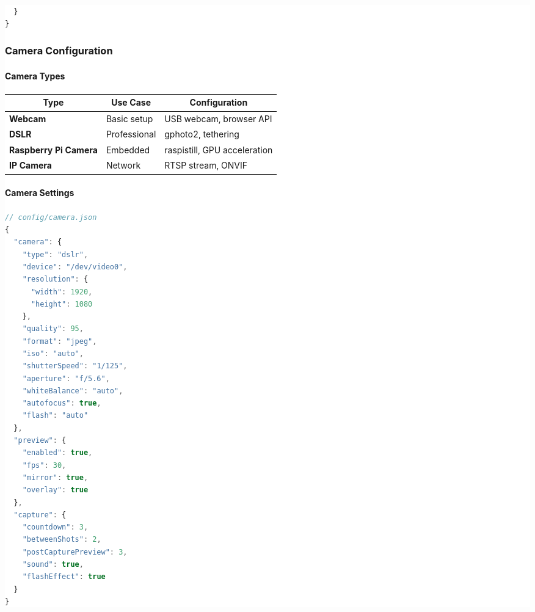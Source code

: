 ```typescript
  }
}
```

### Camera Configuration

#### Camera Types

| Type | Use Case | Configuration |
|------|----------|---------------|
| **Webcam** | Basic setup | USB webcam, browser API |
| **DSLR** | Professional | gphoto2, tethering |
| **Raspberry Pi Camera** | Embedded | raspistill, GPU acceleration |
| **IP Camera** | Network | RTSP stream, ONVIF |

#### Camera Settings

```typescript
// config/camera.json
{
  "camera": {
    "type": "dslr",
    "device": "/dev/video0",
    "resolution": {
      "width": 1920,
      "height": 1080
    },
    "quality": 95,
    "format": "jpeg",
    "iso": "auto",
    "shutterSpeed": "1/125",
    "aperture": "f/5.6",
    "whiteBalance": "auto",
    "autofocus": true,
    "flash": "auto"
  },
  "preview": {
    "enabled": true,
    "fps": 30,
    "mirror": true,
    "overlay": true
  },
  "capture": {
    "countdown": 3,
    "betweenShots": 2,
    "postCapturePreview": 3,
    "sound": true,
    "flashEffect": true
  }
}
```
